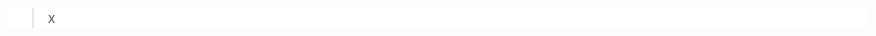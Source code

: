 <td></td>
<td></td>
<td></td>
<td></td>
<td></td>
<td></td>
<td></td>
<td></td>
<td></td>
<td></td>
<td></td>
<td></td>
<td><blockquote>
<p>x</p>
</blockquote></td>
<td></td>
</tr>
<tr class="odd">
<td></td>
<td></td>
<td></td>
<td></td>
<td></td>
<td></td>
<td></td>
<td></td>
<td></td>
<td></td>
<td></td>
<td></td>
<td></td>
<td></td>
<td></td>
<td></td>
<td></td>
<td></td>
<td></td>
<td></td>
<td></td>
<td></td>
<td></td>
<td></td>
<td></td>
<td></td>
<td></td>
<td></td>
</tr>
<tr class="even">
<td></td>
<td></td>
<td></td>
<td></td>
<td></td>
<td></td>
<td></td>
<td></td>
<td></td>
<td></td>
<td></td>
<td></td>
<td></td>
<td></td>
<td></td>
<td></td>